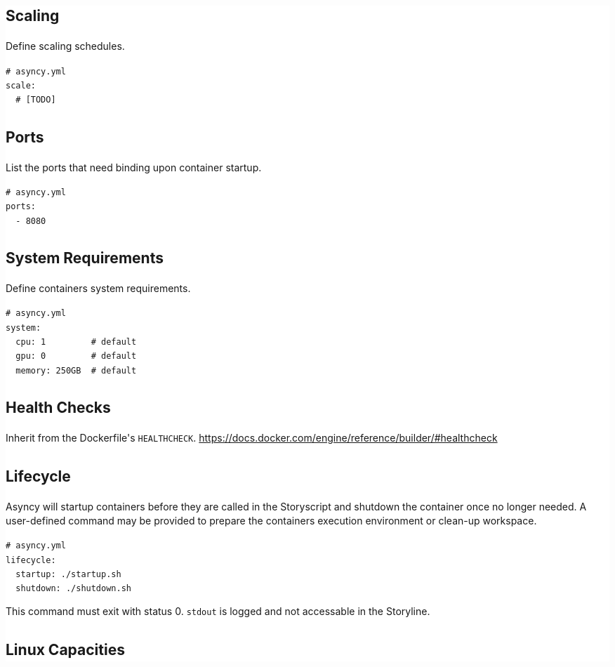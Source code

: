 ## Scaling

Define scaling schedules.

```
# asyncy.yml
scale:
  # [TODO]
```

## Ports

List the ports that need binding upon container startup.

```
# asyncy.yml
ports:
  - 8080
```

## System Requirements

Define containers system requirements.

```
# asyncy.yml
system:
  cpu: 1         # default
  gpu: 0         # default
  memory: 250GB  # default
```

## Health Checks

Inherit from the Dockerfile's `HEALTHCHECK`. https://docs.docker.com/engine/reference/builder/#healthcheck

## Lifecycle

Asyncy will startup containers before they are called in the Storyscript and shutdown the container once no longer needed.
A user-defined command may be provided to prepare the containers execution environment or clean-up workspace.

```
# asyncy.yml
lifecycle:
  startup: ./startup.sh
  shutdown: ./shutdown.sh
```

This command must exit with status 0. `stdout` is logged and not accessable in the Storyline.

## Linux Capacities
